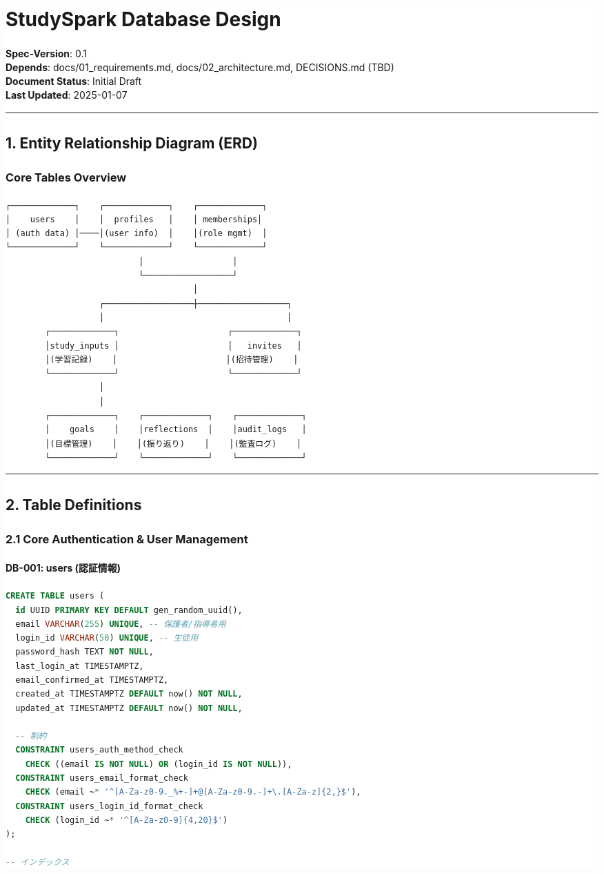 # StudySpark Database Design

**Spec-Version**: 0.1  
**Depends**: docs/01_requirements.md, docs/02_architecture.md, DECISIONS.md (TBD)  
**Document Status**: Initial Draft  
**Last Updated**: 2025-01-07

---

## 1. Entity Relationship Diagram (ERD)

### Core Tables Overview
```
┌─────────────┐    ┌─────────────┐    ┌─────────────┐
│    users    │    │  profiles   │    │ memberships│
│ (auth data) │────│(user info)  │    │(role mgmt)  │
└─────────────┘    └─────────────┘    └─────────────┘
                           │                  │
                           └──────────────────┘
                                      │
                   ┌──────────────────┼──────────────────┐
                   │                                     │
        ┌─────────────┐                      ┌─────────────┐
        │study_inputs │                      │   invites   │
        │(学習記録)    │                      │(招待管理)    │
        └─────────────┘                      └─────────────┘
                   │
                   │
        ┌─────────────┐    ┌─────────────┐    ┌─────────────┐
        │    goals    │    │reflections  │    │audit_logs   │
        │(目標管理)    │    │(振り返り)    │    │(監査ログ)    │
        └─────────────┘    └─────────────┘    └─────────────┘
```

---

## 2. Table Definitions

### 2.1 Core Authentication & User Management

#### DB-001: users (認証情報)
```sql
CREATE TABLE users (
  id UUID PRIMARY KEY DEFAULT gen_random_uuid(),
  email VARCHAR(255) UNIQUE, -- 保護者/指導者用 
  login_id VARCHAR(50) UNIQUE, -- 生徒用
  password_hash TEXT NOT NULL,
  last_login_at TIMESTAMPTZ,
  email_confirmed_at TIMESTAMPTZ,
  created_at TIMESTAMPTZ DEFAULT now() NOT NULL,
  updated_at TIMESTAMPTZ DEFAULT now() NOT NULL,
  
  -- 制約
  CONSTRAINT users_auth_method_check 
    CHECK ((email IS NOT NULL) OR (login_id IS NOT NULL)),
  CONSTRAINT users_email_format_check 
    CHECK (email ~* '^[A-Za-z0-9._%+-]+@[A-Za-z0-9.-]+\.[A-Za-z]{2,}$'),
  CONSTRAINT users_login_id_format_check 
    CHECK (login_id ~* '^[A-Za-z0-9]{4,20}$')
);

-- インデックス
```